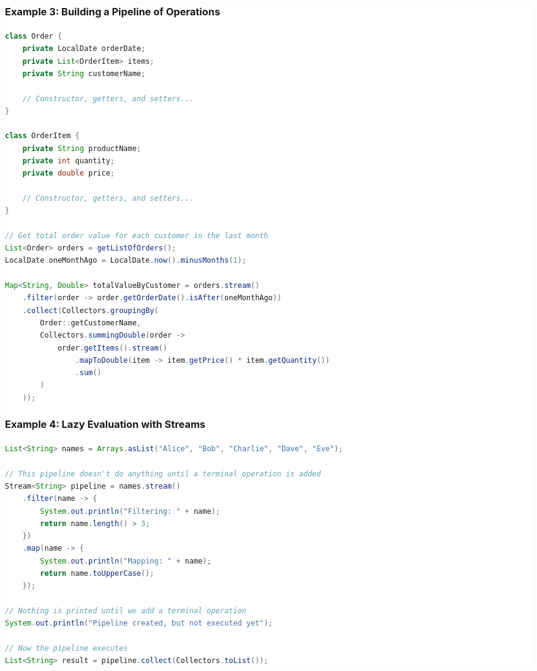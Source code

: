 ### Example 3: Building a Pipeline of Operations

```java
class Order {
    private LocalDate orderDate;
    private List<OrderItem> items;
    private String customerName;
    
    // Constructor, getters, and setters...
}

class OrderItem {
    private String productName;
    private int quantity;
    private double price;
    
    // Constructor, getters, and setters...
}

// Get total order value for each customer in the last month
List<Order> orders = getListOfOrders();
LocalDate oneMonthAgo = LocalDate.now().minusMonths(1);

Map<String, Double> totalValueByCustomer = orders.stream()
    .filter(order -> order.getOrderDate().isAfter(oneMonthAgo))
    .collect(Collectors.groupingBy(
        Order::getCustomerName,
        Collectors.summingDouble(order -> 
            order.getItems().stream()
                .mapToDouble(item -> item.getPrice() * item.getQuantity())
                .sum()
        )
    ));
```

### Example 4: Lazy Evaluation with Streams

```java
List<String> names = Arrays.asList("Alice", "Bob", "Charlie", "Dave", "Eve");

// This pipeline doesn't do anything until a terminal operation is added
Stream<String> pipeline = names.stream()
    .filter(name -> {
        System.out.println("Filtering: " + name);
        return name.length() > 3;
    })
    .map(name -> {
        System.out.println("Mapping: " + name);
        return name.toUpperCase();
    });

// Nothing is printed until we add a terminal operation
System.out.println("Pipeline created, but not executed yet");

// Now the pipeline executes
List<String> result = pipeline.collect(Collectors.toList());
```
